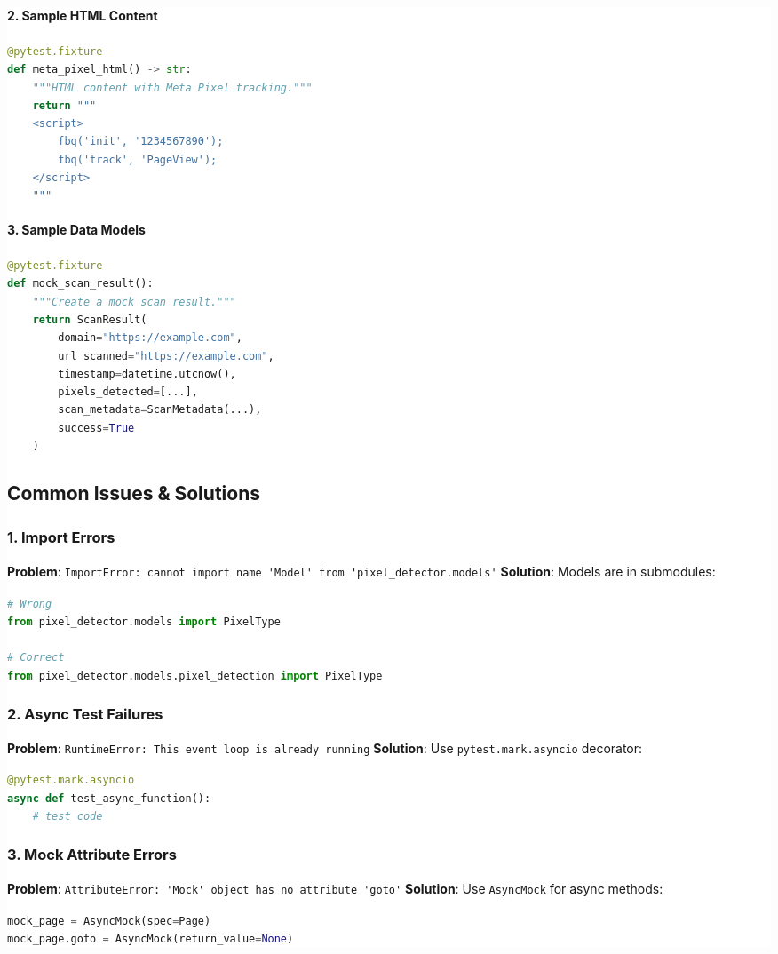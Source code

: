 #### 2. Sample HTML Content
```python
@pytest.fixture
def meta_pixel_html() -> str:
    """HTML content with Meta Pixel tracking."""
    return """
    <script>
        fbq('init', '1234567890');
        fbq('track', 'PageView');
    </script>
    """
```

#### 3. Sample Data Models
```python
@pytest.fixture
def mock_scan_result():
    """Create a mock scan result."""
    return ScanResult(
        domain="https://example.com",
        url_scanned="https://example.com",
        timestamp=datetime.utcnow(),
        pixels_detected=[...],
        scan_metadata=ScanMetadata(...),
        success=True
    )
```

## Common Issues & Solutions

### 1. Import Errors
**Problem**: `ImportError: cannot import name 'Model' from 'pixel_detector.models'`
**Solution**: Models are in submodules:
```python
# Wrong
from pixel_detector.models import PixelType

# Correct
from pixel_detector.models.pixel_detection import PixelType
```

### 2. Async Test Failures
**Problem**: `RuntimeError: This event loop is already running`
**Solution**: Use `pytest.mark.asyncio` decorator:
```python
@pytest.mark.asyncio
async def test_async_function():
    # test code
```

### 3. Mock Attribute Errors
**Problem**: `AttributeError: 'Mock' object has no attribute 'goto'`
**Solution**: Use `AsyncMock` for async methods:
```python
mock_page = AsyncMock(spec=Page)
mock_page.goto = AsyncMock(return_value=None)
```
